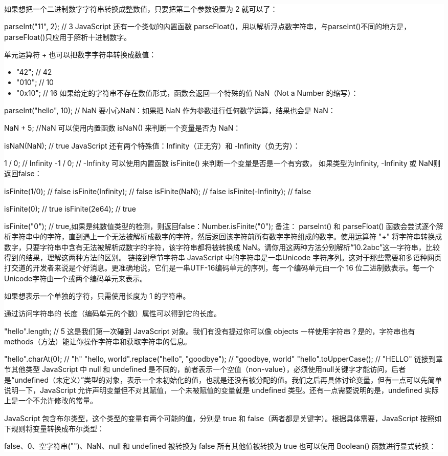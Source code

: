 如果想把一个二进制数字字符串转换成整数值，只要把第二个参数设置为 2 就可以了：

parseInt("11", 2); // 3
JavaScript 还有一个类似的内置函数 parseFloat()，用以解析浮点数字符串，与parseInt()不同的地方是，parseFloat()只应用于解析十进制数字。

单元运算符 + 也可以把数字字符串转换成数值：

+ "42";   // 42
+ "010";  // 10
+ "0x10"; // 16
如果给定的字符串不存在数值形式，函数会返回一个特殊的值 NaN（Not a Number 的缩写）：

parseInt("hello", 10); // NaN
要小心NaN：如果把 NaN 作为参数进行任何数学运算，结果也会是 NaN：

NaN + 5; //NaN
可以使用内置函数 isNaN() 来判断一个变量是否为 NaN：

isNaN(NaN); // true
JavaScript 还有两个特殊值：Infinity（正无穷）和 -Infinity（负无穷）：

1 / 0; //  Infinity
-1 / 0; // -Infinity
可以使用内置函数 isFinite() 来判断一个变量是否是一个有穷数， 如果类型为Infinity, -Infinity 或 NaN则返回false：

isFinite(1/0); // false 
isFinite(Infinity); // false 
isFinite(NaN); // false 
isFinite(-Infinity); // false 

isFinite(0); // true 
isFinite(2e64); // true 

isFinite("0"); // true,如果是纯数值类型的检测，则返回false：Number.isFinite("0");
备注： parseInt() 和 parseFloat() 函数会尝试逐个解析字符串中的字符，直到遇上一个无法被解析成数字的字符，然后返回该字符前所有数字字符组成的数字。使用运算符 "+" 将字符串转换成数字，只要字符串中含有无法被解析成数字的字符，该字符串都将被转换成 NaN。请你用这两种方法分别解析“10.2abc”这一字符串，比较得到的结果，理解这两种方法的区别。
链接到章节字符串
JavaScript 中的字符串是一串Unicode 字符序列。这对于那些需要和多语种网页打交道的开发者来说是个好消息。更准确地说，它们是一串UTF-16编码单元的序列，每一个编码单元由一个 16 位二进制数表示。每一个Unicode字符由一个或两个编码单元来表示。

如果想表示一个单独的字符，只需使用长度为 1 的字符串。

通过访问字符串的  长度（编码单元的个数）属性可以得到它的长度。

"hello".length; // 5
这是我们第一次碰到 JavaScript 对象。我们有没有提过你可以像 objects  一样使用字符串？是的，字符串也有methods（方法）能让你操作字符串和获取字符串的信息。

"hello".charAt(0); // "h"
"hello, world".replace("hello", "goodbye"); // "goodbye, world"
"hello".toUpperCase(); // "HELLO"
链接到章节其他类型
JavaScript 中 null 和 undefined 是不同的，前者表示一个空值（non-value），必须使用null关键字才能访问，后者是“undefined（未定义）”类型的对象，表示一个未初始化的值，也就是还没有被分配的值。我们之后再具体讨论变量，但有一点可以先简单说明一下，JavaScript 允许声明变量但不对其赋值，一个未被赋值的变量就是 undefined 类型。还有一点需要说明的是，undefined 实际上是一个不允许修改的常量。

JavaScript 包含布尔类型，这个类型的变量有两个可能的值，分别是 true 和 false（两者都是关键字）。根据具体需要，JavaScript 按照如下规则将变量转换成布尔类型：

false、0、空字符串("")、NaN、null 和 undefined 被转换为 false
所有其他值被转换为 true
也可以使用 Boolean() 函数进行显式转换：
